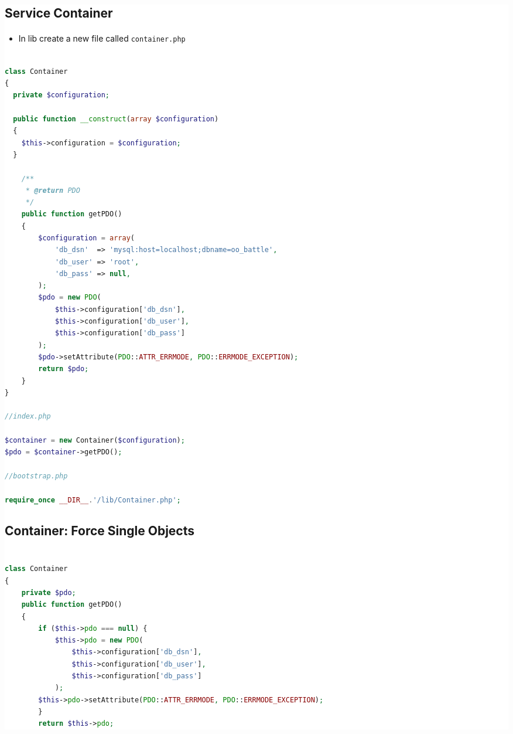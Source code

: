 ## Service Container

* In lib create a new file called `container.php`

```php

class Container
{
  private $configuration;

  public function __construct(array $configuration)
  {
    $this->configuration = $configuration;
  }

    /**
     * @return PDO
     */
    public function getPDO()
    {
        $configuration = array(
            'db_dsn'  => 'mysql:host=localhost;dbname=oo_battle',
            'db_user' => 'root',
            'db_pass' => null,
        );
        $pdo = new PDO(
            $this->configuration['db_dsn'],
            $this->configuration['db_user'],
            $this->configuration['db_pass']
        );
        $pdo->setAttribute(PDO::ATTR_ERRMODE, PDO::ERRMODE_EXCEPTION);
        return $pdo;
    }
}

//index.php

$container = new Container($configuration);
$pdo = $container->getPDO();

//bootstrap.php

require_once __DIR__.'/lib/Container.php';

```

## Container: Force Single Objects

```php

class Container
{
    private $pdo;
    public function getPDO()
    {
        if ($this->pdo === null) {
            $this->pdo = new PDO(
                $this->configuration['db_dsn'],
                $this->configuration['db_user'],
                $this->configuration['db_pass']
            );
        $this->pdo->setAttribute(PDO::ATTR_ERRMODE, PDO::ERRMODE_EXCEPTION);
        }
        return $this->pdo;
```